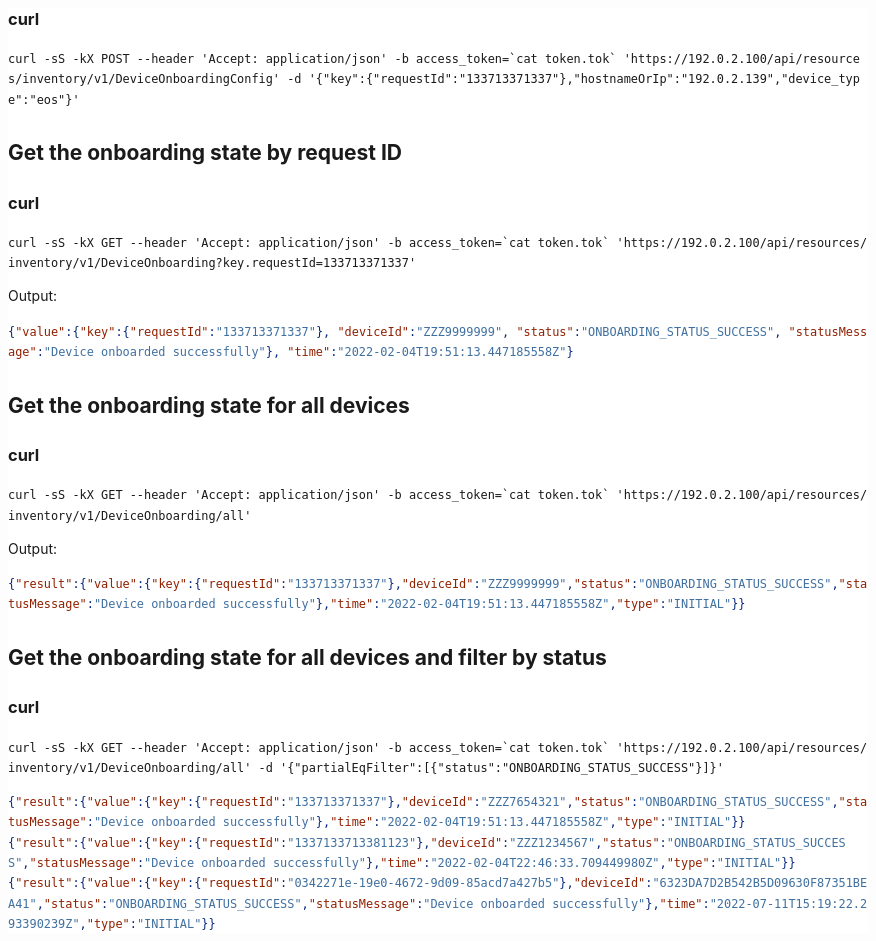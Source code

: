 ### curl

```shell
curl -sS -kX POST --header 'Accept: application/json' -b access_token=`cat token.tok` 'https://192.0.2.100/api/resources/inventory/v1/DeviceOnboardingConfig' -d '{"key":{"requestId":"133713371337"},"hostnameOrIp":"192.0.2.139","device_type":"eos"}'
```

## Get the onboarding state by request ID

### curl

```shell
curl -sS -kX GET --header 'Accept: application/json' -b access_token=`cat token.tok` 'https://192.0.2.100/api/resources/inventory/v1/DeviceOnboarding?key.requestId=133713371337'
```

Output:

```json
{"value":{"key":{"requestId":"133713371337"}, "deviceId":"ZZZ9999999", "status":"ONBOARDING_STATUS_SUCCESS", "statusMessage":"Device onboarded successfully"}, "time":"2022-02-04T19:51:13.447185558Z"}
```

## Get the onboarding state for all devices

### curl

```shell
curl -sS -kX GET --header 'Accept: application/json' -b access_token=`cat token.tok` 'https://192.0.2.100/api/resources/inventory/v1/DeviceOnboarding/all'
```

Output:

```json
{"result":{"value":{"key":{"requestId":"133713371337"},"deviceId":"ZZZ9999999","status":"ONBOARDING_STATUS_SUCCESS","statusMessage":"Device onboarded successfully"},"time":"2022-02-04T19:51:13.447185558Z","type":"INITIAL"}}
```

## Get the onboarding state for all devices and filter by status

### curl

```shell
curl -sS -kX GET --header 'Accept: application/json' -b access_token=`cat token.tok` 'https://192.0.2.100/api/resources/inventory/v1/DeviceOnboarding/all' -d '{"partialEqFilter":[{"status":"ONBOARDING_STATUS_SUCCESS"}]}'
```

```json
{"result":{"value":{"key":{"requestId":"133713371337"},"deviceId":"ZZZ7654321","status":"ONBOARDING_STATUS_SUCCESS","statusMessage":"Device onboarded successfully"},"time":"2022-02-04T19:51:13.447185558Z","type":"INITIAL"}}
{"result":{"value":{"key":{"requestId":"1337133713381123"},"deviceId":"ZZZ1234567","status":"ONBOARDING_STATUS_SUCCESS","statusMessage":"Device onboarded successfully"},"time":"2022-02-04T22:46:33.709449980Z","type":"INITIAL"}}
{"result":{"value":{"key":{"requestId":"0342271e-19e0-4672-9d09-85acd7a427b5"},"deviceId":"6323DA7D2B542B5D09630F87351BEA41","status":"ONBOARDING_STATUS_SUCCESS","statusMessage":"Device onboarded successfully"},"time":"2022-07-11T15:19:22.293390239Z","type":"INITIAL"}}
```
